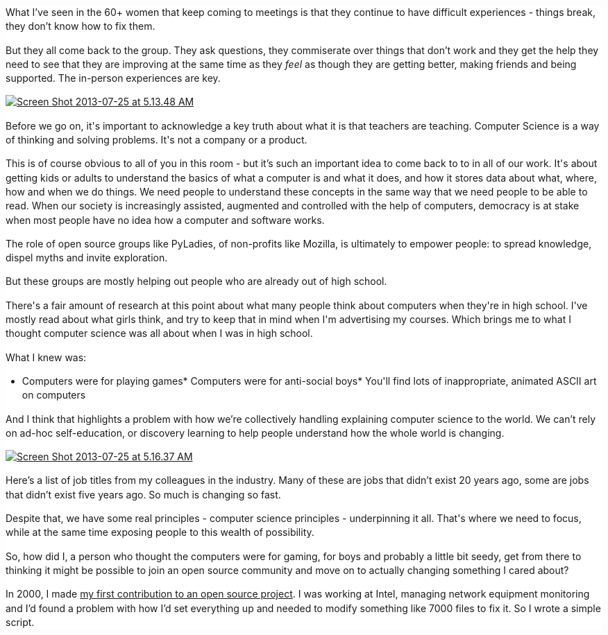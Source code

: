 What I’ve seen in the 60+ women that keep coming to meetings is that they continue to have difficult experiences - things break, they don’t know how to fix them.

But they all come back to the group. They ask questions, they commiserate over things that don’t work and they get the help they need to see that they are improving at the same time as they _feel_ as though they are getting better, making friends and being supported. The in-person experiences are key.

[![Screen Shot 2013-07-25 at 5.13.48 AM](http://www.chesnok.com/daily/wp-content/uploads/2013/07/Screen-Shot-2013-07-25-at-5.13.48-AM-300x217.png)](http://www.chesnok.com/daily/wp-content/uploads/2013/07/Screen-Shot-2013-07-25-at-5.13.48-AM.png)

Before we go on, it's important to acknowledge a key truth about what it is that teachers are teaching. Computer Science is a way of thinking and solving problems. It's not a company or a product.

This is of course obvious to all of you in this room - but it’s such an important idea to come back to to in all of our work. It's about getting kids or adults to understand the basics of what a computer is and what it does, and how it stores data about what, where, how and when we do things. We need people to understand these concepts in the same way that we need people to be able to read. When our society is increasingly assisted, augmented and controlled with the help of computers, democracy is at stake when most people have no idea how a computer and software works.

The role of open source groups like PyLadies, of non-profits like Mozilla, is ultimately to empower people: to spread knowledge, dispel myths and invite exploration.

But these groups are mostly helping out people who are already out of high school.

There's a fair amount of research at this point about what many people think about computers when they're in high school. I've mostly read about what girls think, and try to keep that in mind when I'm advertising my courses. Which brings me to what I thought computer science was all about when I was in high school.

What I knew was:

*   Computers were for playing games*   Computers were for anti-social boys*   You'll find lots of inappropriate, animated ASCII art on computers

And I think that highlights a problem with how we’re collectively handling explaining computer science to the world. We can’t rely on ad-hoc self-education, or discovery learning to help people understand how the whole world is changing.

[![Screen Shot 2013-07-25 at 5.16.37 AM](http://www.chesnok.com/daily/wp-content/uploads/2013/07/Screen-Shot-2013-07-25-at-5.16.37-AM-300x208.png)](http://www.chesnok.com/daily/wp-content/uploads/2013/07/Screen-Shot-2013-07-25-at-5.16.37-AM.png)

Here’s a list of job titles from my colleagues in the industry. Many of these are jobs that didn’t exist 20 years ago, some are jobs that didn’t exist five years ago. So much is changing so fast.

Despite that, we have some real principles - computer science principles - underpinning it all. That's where we need to focus, while at the same time exposing people to this wealth of possibility.

So, how did I, a person who thought the computers were for gaming, for boys and probably a little bit seedy, get from there to thinking it might be possible to join an open source community and move on to actually changing something I cared about?

In 2000, I made [my first contribution to an open source project](http://oss.oetiker.ch/rrdtool/forum.en.html#nabble-td1061184%7Ca1061193). I was working at Intel, managing network equipment monitoring and I’d found a problem with how I’d set everything up and needed to modify something like 7000 files to fix it. So I wrote a simple script.
